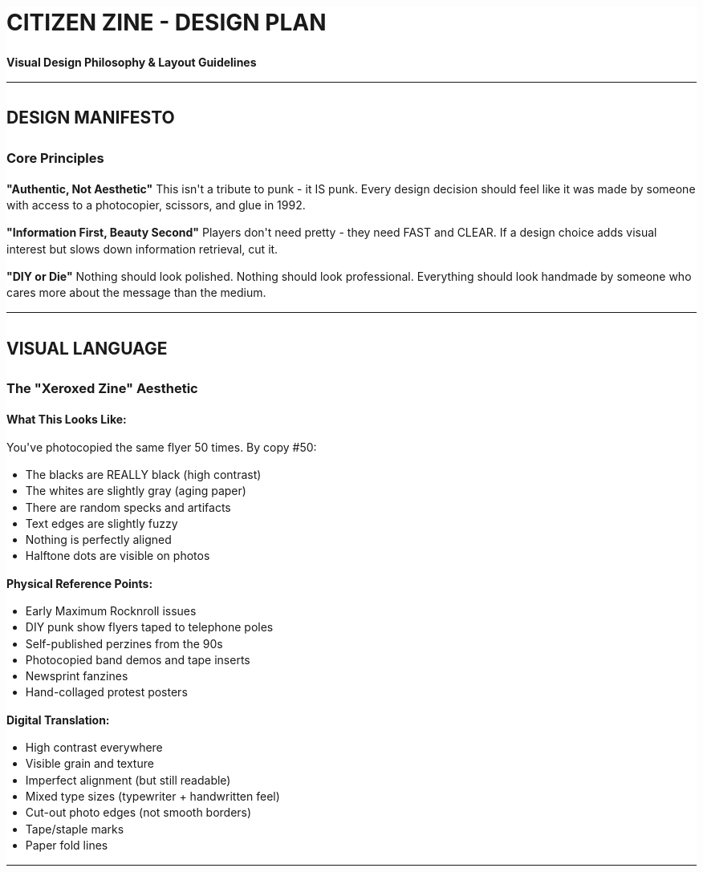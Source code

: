 # CITIZEN ZINE - DESIGN PLAN

**Visual Design Philosophy & Layout Guidelines**

---

## DESIGN MANIFESTO

### Core Principles

**"Authentic, Not Aesthetic"**
This isn't a tribute to punk - it IS punk. Every design decision should feel like it was made by someone with access to a photocopier, scissors, and glue in 1992.

**"Information First, Beauty Second"**
Players don't need pretty - they need FAST and CLEAR. If a design choice adds visual interest but slows down information retrieval, cut it.

**"DIY or Die"**
Nothing should look polished. Nothing should look professional. Everything should look handmade by someone who cares more about the message than the medium.

---

## VISUAL LANGUAGE

### The "Xeroxed Zine" Aesthetic

**What This Looks Like:**

You've photocopied the same flyer 50 times. By copy #50:
- The blacks are REALLY black (high contrast)
- The whites are slightly gray (aging paper)
- There are random specks and artifacts
- Text edges are slightly fuzzy
- Nothing is perfectly aligned
- Halftone dots are visible on photos

**Physical Reference Points:**
- Early Maximum Rocknroll issues
- DIY punk show flyers taped to telephone poles
- Self-published perzines from the 90s
- Photocopied band demos and tape inserts
- Newsprint fanzines
- Hand-collaged protest posters

**Digital Translation:**
- High contrast everywhere
- Visible grain and texture
- Imperfect alignment (but still readable)
- Mixed type sizes (typewriter + handwritten feel)
- Cut-out photo edges (not smooth borders)
- Tape/staple marks
- Paper fold lines

---